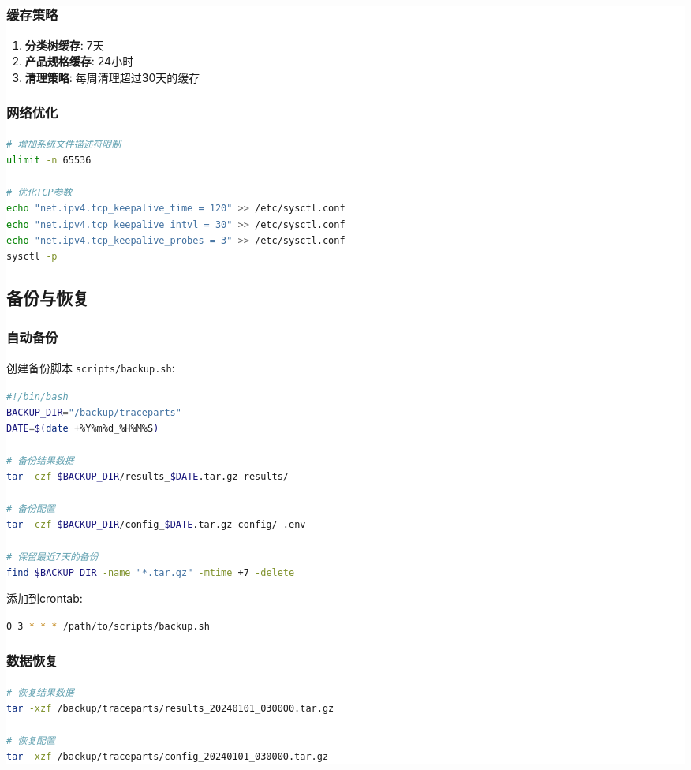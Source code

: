### 缓存策略

1. **分类树缓存**: 7天
2. **产品规格缓存**: 24小时
3. **清理策略**: 每周清理超过30天的缓存

### 网络优化

```bash
# 增加系统文件描述符限制
ulimit -n 65536

# 优化TCP参数
echo "net.ipv4.tcp_keepalive_time = 120" >> /etc/sysctl.conf
echo "net.ipv4.tcp_keepalive_intvl = 30" >> /etc/sysctl.conf
echo "net.ipv4.tcp_keepalive_probes = 3" >> /etc/sysctl.conf
sysctl -p
```

## 备份与恢复

### 自动备份

创建备份脚本 `scripts/backup.sh`:

```bash
#!/bin/bash
BACKUP_DIR="/backup/traceparts"
DATE=$(date +%Y%m%d_%H%M%S)

# 备份结果数据
tar -czf $BACKUP_DIR/results_$DATE.tar.gz results/

# 备份配置
tar -czf $BACKUP_DIR/config_$DATE.tar.gz config/ .env

# 保留最近7天的备份
find $BACKUP_DIR -name "*.tar.gz" -mtime +7 -delete
```

添加到crontab:
```bash
0 3 * * * /path/to/scripts/backup.sh
```

### 数据恢复

```bash
# 恢复结果数据
tar -xzf /backup/traceparts/results_20240101_030000.tar.gz

# 恢复配置
tar -xzf /backup/traceparts/config_20240101_030000.tar.gz
```
